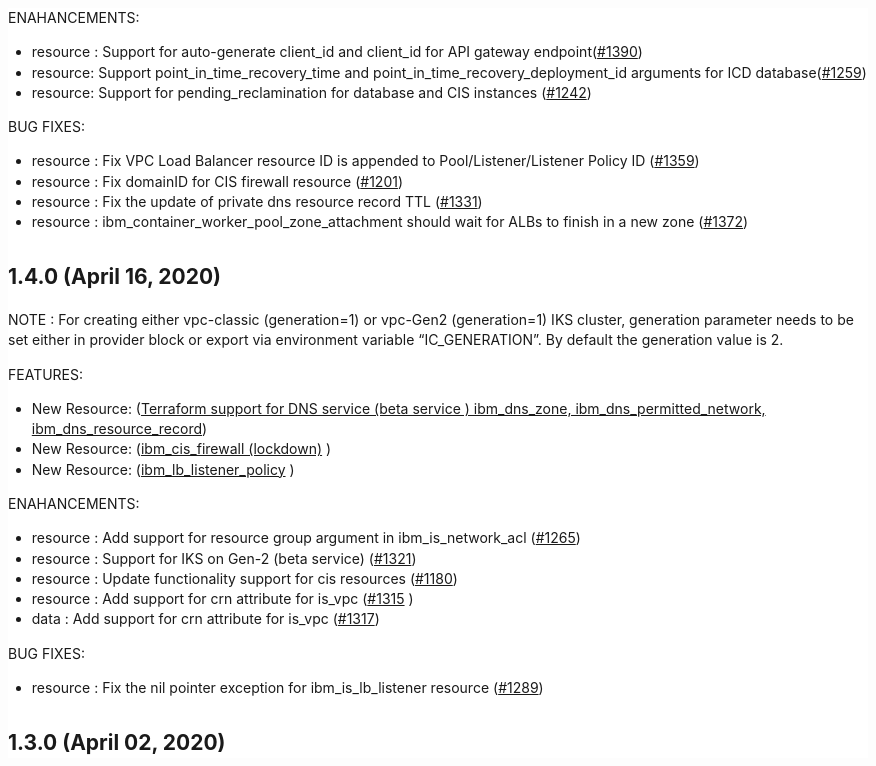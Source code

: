ENAHANCEMENTS:

* resource : Support for auto-generate client_id and client_id for API gateway endpoint([#1390](https://github.com/IBM-Cloud/terraform-provider-ibm/issues/1390))
* resource: Support point_in_time_recovery_time and point_in_time_recovery_deployment_id arguments for ICD database([#1259](https://github.com/IBM-Cloud/terraform-provider-ibm/issues/1259))
* resource: Support for pending_reclamination for database and CIS instances ([#1242](https://github.com/IBM-Cloud/terraform-provider-ibm/issues/1242))


BUG FIXES:

* resource : Fix VPC Load Balancer resource ID is appended to Pool/Listener/Listener Policy ID ([#1359](https://github.com/IBM-Cloud/terraform-provider-ibm/issues/1359))
* resource : Fix domainID for CIS firewall resource ([#1201](https://github.com/IBM-Cloud/terraform-provider-ibm/issues/1201))
* resource : Fix the update of private dns resource record TTL ([#1331](https://github.com/IBM-Cloud/terraform-provider-ibm/issues/1331))
* resource : ibm_container_worker_pool_zone_attachment should wait for ALBs to finish in a new zone ([#1372](https://github.com/IBM-Cloud/terraform-provider-ibm/issues/1372))


## 1.4.0 (April 16, 2020)
  
NOTE :  For creating either vpc-classic (generation=1) or vpc-Gen2 (generation=1) IKS cluster, generation parameter needs to be set either in provider block or export via environment variable “IC_GENERATION”. By default the generation value is 2. 

FEATURES:

* New Resource: ([Terraform support for DNS service (beta service ) ibm_dns_zone, ibm_dns_permitted_network, ibm_dns_resource_record](https://github.com/IBM-Cloud/terraform-provider-ibm/issues/958 ))
* New Resource: ([ibm_cis_firewall (lockdown)](https://github.com/IBM-Cloud/terraform-provider-ibm/issues/1201) )
* New Resource: ([ibm_lb_listener_policy](https://github.com/IBM-Cloud/terraform-provider-ibm/issues/1147) )

ENAHANCEMENTS:

* resource : Add support for resource group argument in ibm_is_network_acl ([#1265](https://github.com/IBM-Cloud/terraform-provider-ibm/issue/1265))
* resource : Support for IKS on Gen-2  (beta service) ([#1321](https://github.com/IBM-Cloud/terraform-provider-ibm/issue/1321))
* resource : Update functionality support for cis resources  ([#1180](https://github.com/IBM-Cloud/terraform-provider-ibm/issue/1180))
* resource : Add support for crn attribute for is_vpc   ([#1315](https://github.com/IBM-Cloud/terraform-provider-ibm/pull/1315) )
* data : Add support for crn attribute for is_vpc   ([#1317](https://github.com/IBM-Cloud/terraform-provider-ibm/pull/1317))

BUG FIXES:

* resource :  Fix the nil pointer exception for ibm_is_lb_listener resource ([#1289](https://github.com/IBM-Cloud/terraform-provider-ibm/issue/1289))


## 1.3.0 (April 02, 2020)
